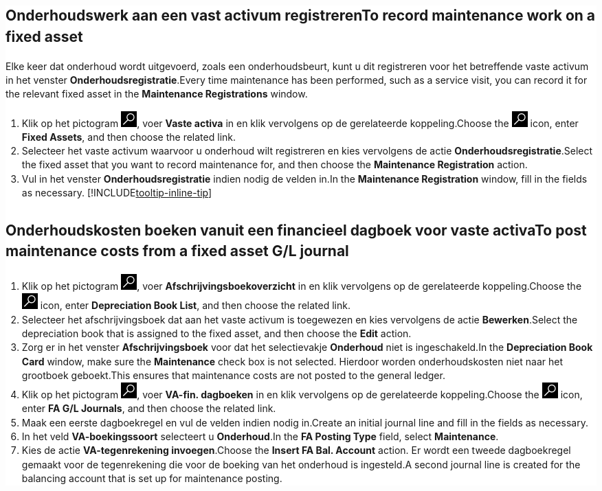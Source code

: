 ## <a name="to-record-maintenance-work-on-a-fixed-asset"></a><span data-ttu-id="a3b52-111">Onderhoudswerk aan een vast activum registreren</span><span class="sxs-lookup"><span data-stu-id="a3b52-111">To record maintenance work on a fixed asset</span></span>
<span data-ttu-id="a3b52-112">Elke keer dat onderhoud wordt uitgevoerd, zoals een onderhoudsbeurt, kunt u dit registreren voor het betreffende vaste activum in het venster **Onderhoudsregistratie**.</span><span class="sxs-lookup"><span data-stu-id="a3b52-112">Every time maintenance has been performed, such as a service visit, you can record it for the relevant fixed asset in the **Maintenance Registrations** window.</span></span>  

1. <span data-ttu-id="a3b52-113">Klik op het pictogram ![Zoeken naar pagina of rapport](media/ui-search/search_small.png "pictogram Zoeken naar pagina of rapport"), voer **Vaste activa** in en klik vervolgens op de gerelateerde koppeling.</span><span class="sxs-lookup"><span data-stu-id="a3b52-113">Choose the ![Search for Page or Report](media/ui-search/search_small.png "Search for Page or Report icon") icon, enter **Fixed Assets**, and then choose the related link.</span></span>  
2. <span data-ttu-id="a3b52-114">Selecteer het vaste activum waarvoor u onderhoud wilt registreren en kies vervolgens de actie **Onderhoudsregistratie**.</span><span class="sxs-lookup"><span data-stu-id="a3b52-114">Select the fixed asset that you want to record maintenance for, and then choose the **Maintenance Registration** action.</span></span>
3. <span data-ttu-id="a3b52-115">Vul in het venster **Onderhoudsregistratie** indien nodig de velden in.</span><span class="sxs-lookup"><span data-stu-id="a3b52-115">In the **Maintenance Registration** window, fill in the fields as necessary.</span></span> [!INCLUDE[tooltip-inline-tip](includes/tooltip-inline-tip_md.md)]  

## <a name="to-post-maintenance-costs-from-a-fixed-asset-gl-journal"></a><span data-ttu-id="a3b52-116">Onderhoudskosten boeken vanuit een financieel dagboek voor vaste activa</span><span class="sxs-lookup"><span data-stu-id="a3b52-116">To post maintenance costs from a fixed asset G/L journal</span></span>
1. <span data-ttu-id="a3b52-117">Klik op het pictogram ![Zoeken naar pagina of rapport](media/ui-search/search_small.png "pictogram Zoeken naar pagina of rapport"), voer **Afschrijvingsboekoverzicht** in en klik vervolgens op de gerelateerde koppeling.</span><span class="sxs-lookup"><span data-stu-id="a3b52-117">Choose the ![Search for Page or Report](media/ui-search/search_small.png "Search for Page or Report icon") icon, enter **Depreciation Book List**, and then choose the related link.</span></span>  
2. <span data-ttu-id="a3b52-118">Selecteer het afschrijvingsboek dat aan het vaste activum is toegewezen en kies vervolgens de actie **Bewerken**.</span><span class="sxs-lookup"><span data-stu-id="a3b52-118">Select the depreciation book that is assigned to the fixed asset, and then choose the **Edit** action.</span></span>
3. <span data-ttu-id="a3b52-119">Zorg er in het venster **Afschrijvingsboek** voor dat het selectievakje **Onderhoud** niet is ingeschakeld.</span><span class="sxs-lookup"><span data-stu-id="a3b52-119">In the **Depreciation Book Card** window, make sure the **Maintenance** check box is not selected.</span></span> <span data-ttu-id="a3b52-120">Hierdoor worden onderhoudskosten niet naar het grootboek geboekt.</span><span class="sxs-lookup"><span data-stu-id="a3b52-120">This ensures that maintenance costs are not posted to the general ledger.</span></span>
4. <span data-ttu-id="a3b52-121">Klik op het pictogram ![Zoeken naar pagina of rapport](media/ui-search/search_small.png "pictogram Zoeken naar pagina of rapport"), voer **VA-fin. dagboeken** in en klik vervolgens op de gerelateerde koppeling.</span><span class="sxs-lookup"><span data-stu-id="a3b52-121">Choose the ![Search for Page or Report](media/ui-search/search_small.png "Search for Page or Report icon") icon, enter **FA G/L Journals**, and then choose the related link.</span></span>  
5. <span data-ttu-id="a3b52-122">Maak een eerste dagboekregel en vul de velden indien nodig in.</span><span class="sxs-lookup"><span data-stu-id="a3b52-122">Create an initial journal line and fill in the fields as necessary.</span></span>
6. <span data-ttu-id="a3b52-123">In het veld **VA-boekingssoort** selecteert u **Onderhoud**.</span><span class="sxs-lookup"><span data-stu-id="a3b52-123">In the **FA Posting Type** field, select **Maintenance**.</span></span>
7. <span data-ttu-id="a3b52-124">Kies de actie **VA-tegenrekening invoegen**.</span><span class="sxs-lookup"><span data-stu-id="a3b52-124">Choose the **Insert FA Bal. Account** action.</span></span> <span data-ttu-id="a3b52-125">Er wordt een tweede dagboekregel gemaakt voor de tegenrekening die voor de boeking van het onderhoud is ingesteld.</span><span class="sxs-lookup"><span data-stu-id="a3b52-125">A second journal line is created for the balancing account that is set up for maintenance posting.</span></span>
